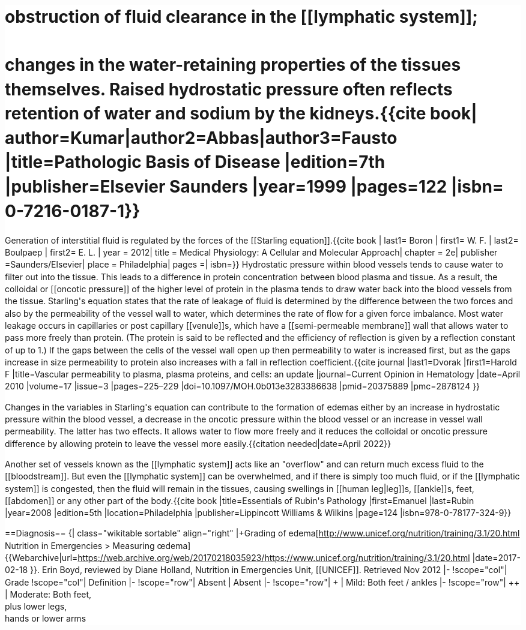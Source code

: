 # obstruction of fluid clearance in the [[lymphatic system]];
# changes in the water-retaining properties of the tissues themselves. Raised hydrostatic pressure often reflects retention of water and sodium by the kidneys.<ref>{{cite book| author=Kumar|author2=Abbas|author3=Fausto |title=Pathologic Basis of Disease |edition=7th |publisher=Elsevier Saunders |year=1999 |pages=122 |isbn= 0-7216-0187-1}}</ref>
Generation of interstitial fluid is regulated by the forces of the [[Starling equation]].<ref>{{cite book | last1= Boron | first1= W. F. | last2= Boulpaep | first2= E. L. | year = 2012| title = Medical Physiology: A Cellular and Molecular Approach| chapter = 2e| publisher =Saunders/Elsevier| place = Philadelphia| pages =| isbn=}}</ref> Hydrostatic pressure within blood vessels tends to cause water to filter out into the tissue. This leads to a difference in protein concentration between blood plasma and tissue. As a result, the colloidal or [[oncotic pressure]] of the higher level of protein in the plasma tends to draw water back into the blood vessels from the tissue. Starling's equation states that the rate of leakage of fluid is determined by the difference between the two forces and also by the permeability of the vessel wall to water, which determines the rate of flow for a given force imbalance. Most water leakage occurs in capillaries or post capillary [[venule]]s, which have a [[semi-permeable membrane]] wall that allows water to pass more freely than protein. (The protein is said to be reflected and the efficiency of reflection is given by a reflection constant of up to 1.) If the gaps between the cells of the vessel wall open up then permeability to water is increased first, but as the gaps increase in size permeability to protein also increases with a fall in reflection coefficient.<ref>{{cite journal |last1=Dvorak |first1=Harold F |title=Vascular permeability to plasma, plasma proteins, and cells: an update |journal=Current Opinion in Hematology |date=April 2010 |volume=17 |issue=3 |pages=225–229 |doi=10.1097/MOH.0b013e3283386638 |pmid=20375889 |pmc=2878124 }}</ref>

Changes in the variables in Starling's equation can contribute to the formation of edemas either by an increase in hydrostatic pressure within the blood vessel, a decrease in the oncotic pressure within the blood vessel or an increase in vessel wall permeability. The latter has two effects. It allows water to flow more freely and it reduces the colloidal or oncotic pressure difference by allowing protein to leave the vessel more easily.{{citation needed|date=April 2022}}

Another set of vessels known as the [[lymphatic system]] acts like an "overflow" and can return much excess fluid to the [[bloodstream]]. But even the [[lymphatic system]] can be overwhelmed, and if there is simply too much fluid, or if the [[lymphatic system]] is congested, then the fluid will remain in the tissues, causing swellings in [[human leg|leg]]s, [[ankle]]s, feet, [[abdomen]] or any other part of the body.<ref>{{cite book |title=Essentials of Rubin's Pathology |first=Emanuel |last=Rubin |year=2008 |edition=5th |location=Philadelphia |publisher=Lippincott Williams & Wilkins |page=124 |isbn=978-0-78177-324-9}}</ref>

==Diagnosis==
{| class="wikitable sortable" align="right"
|+Grading of edema<ref>[http://www.unicef.org/nutrition/training/3.1/20.html Nutrition in Emergencies > Measuring œdema] {{Webarchive|url=https://web.archive.org/web/20170218035923/https://www.unicef.org/nutrition/training/3.1/20.html |date=2017-02-18 }}. Erin Boyd, reviewed by Diane Holland, Nutrition in Emergencies Unit, [[UNICEF]]. Retrieved Nov 2012</ref>
|-
!scope="col"| Grade
!scope="col"| Definition
|-
!scope="row"| Absent
| Absent
|-
!scope="row"| +
| Mild: Both feet / ankles
|-
!scope="row"| ++
| Moderate: Both feet,<br> plus lower legs,<br> hands or lower arms